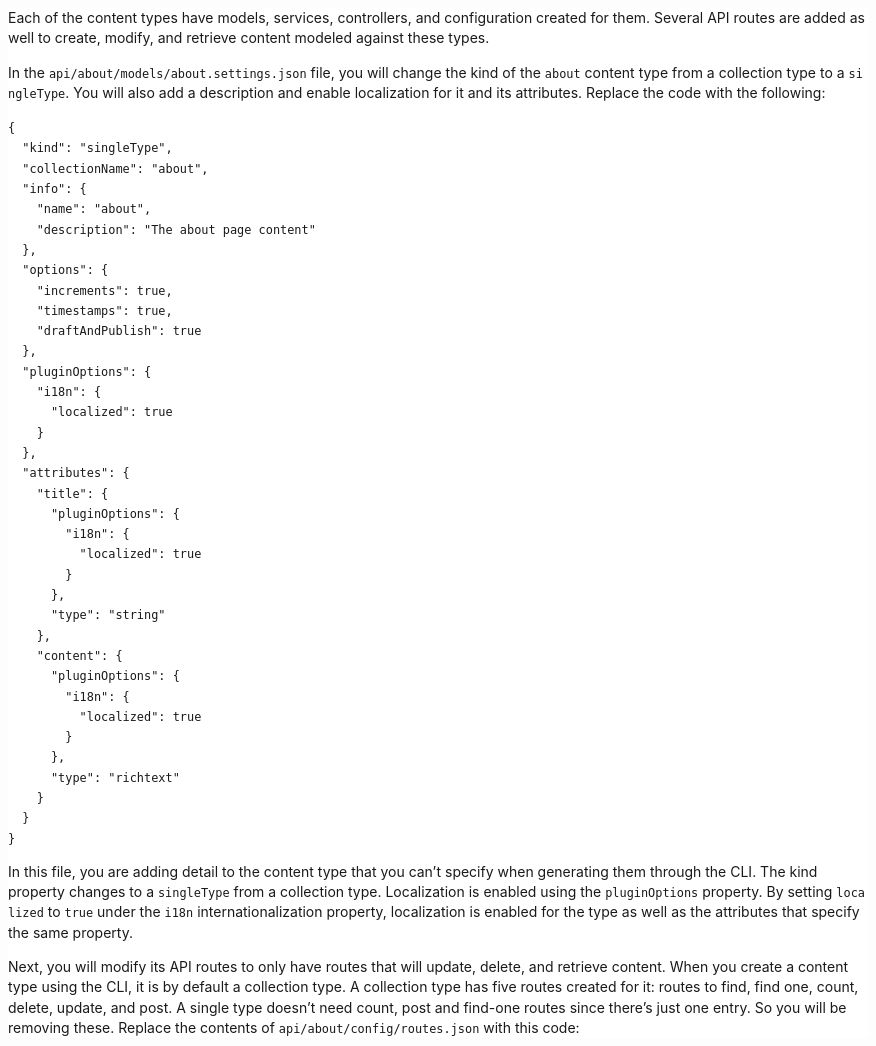 Each of the content types have models, services, controllers, and configuration created for them. Several API routes are added as well to create, modify, and retrieve content modeled against these types.

In the `api/about/models/about.settings.json` file, you will change the kind of the `about` content type from a collection type to a `singleType`. You will also add a description and enable localization for it and its attributes. Replace the code with the following:

<pre><code class="language-javascript">{
  "kind": "singleType",
  "collectionName": "about",
  "info": {
    "name": "about",
    "description": "The about page content"
  },
  "options": {
    "increments": true,
    "timestamps": true,
    "draftAndPublish": true
  },
  "pluginOptions": {
    "i18n": {
      "localized": true
    }
  },
  "attributes": {
    "title": {
      "pluginOptions": {
        "i18n": {
          "localized": true
        }
      },
      "type": "string"
    },
    "content": {
      "pluginOptions": {
        "i18n": {
          "localized": true
        }
      },
      "type": "richtext"
    }
  }
}</code></pre>

In this file, you are adding detail to the content type that you can’t specify when generating them through the CLI. The kind property changes to a `singleType` from a collection type. Localization is enabled using the `pluginOptions` property. By setting `localized` to `true` under the `i18n` internationalization property, localization is enabled for the type as well as the attributes that specify the same property.  

Next, you will modify its API routes to only have routes that will update, delete, and retrieve content. When you create a content type using the CLI, it is by default a collection type. A collection type has five routes created for it: routes to find, find one, count, delete, update, and post. A single type doesn’t need count, post and find-one routes since there’s just one entry. So you will be removing these. Replace the contents of `api/about/config/routes.json` with this code: 
